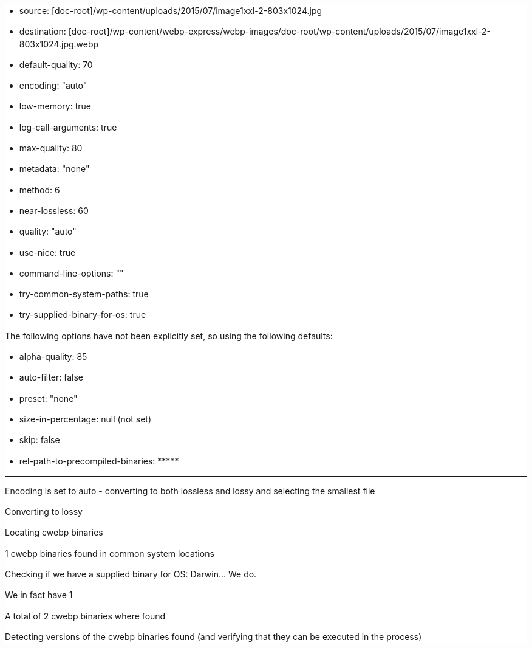 - source: [doc-root]/wp-content/uploads/2015/07/image1xxl-2-803x1024.jpg

- destination: [doc-root]/wp-content/webp-express/webp-images/doc-root/wp-content/uploads/2015/07/image1xxl-2-803x1024.jpg.webp

- default-quality: 70

- encoding: "auto"

- low-memory: true

- log-call-arguments: true

- max-quality: 80

- metadata: "none"

- method: 6

- near-lossless: 60

- quality: "auto"

- use-nice: true

- command-line-options: ""

- try-common-system-paths: true

- try-supplied-binary-for-os: true


The following options have not been explicitly set, so using the following defaults:

- alpha-quality: 85

- auto-filter: false

- preset: "none"

- size-in-percentage: null (not set)

- skip: false

- rel-path-to-precompiled-binaries: *****

------------


Encoding is set to auto - converting to both lossless and lossy and selecting the smallest file


Converting to lossy

Locating cwebp binaries

1 cwebp binaries found in common system locations

Checking if we have a supplied binary for OS: Darwin... We do.

We in fact have 1

A total of 2 cwebp binaries where found

Detecting versions of the cwebp binaries found (and verifying that they can be executed in the process)
